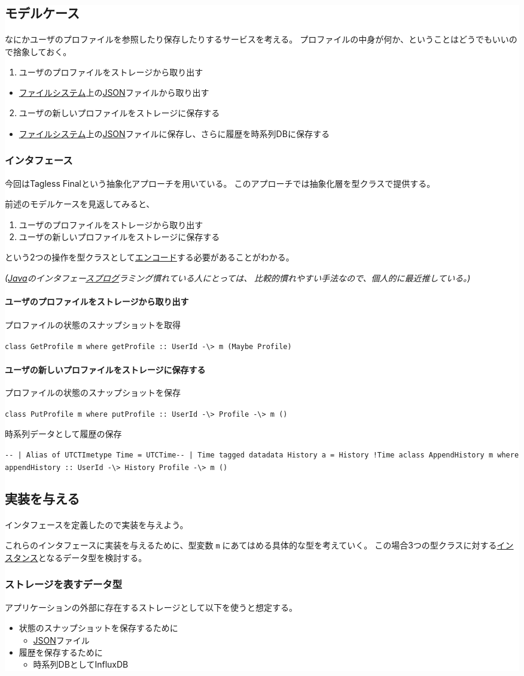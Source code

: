 ## モデルケース

なにかユーザのプロファイルを参照したり保存したりするサービスを考える。 プロファイルの中身が何か、ということはどうでもいいので捨象しておく。

1. ユーザのプロファイルをストレージから取り出す
  - [ファイルシステム](http://d.hatena.ne.jp/keyword/%A5%D5%A5%A1%A5%A4%A5%EB%A5%B7%A5%B9%A5%C6%A5%E0)上の[JSON](http://d.hatena.ne.jp/keyword/JSON)ファイルから取り出す
2. ユーザの新しいプロファイルをストレージに保存する
  - [ファイルシステム](http://d.hatena.ne.jp/keyword/%A5%D5%A5%A1%A5%A4%A5%EB%A5%B7%A5%B9%A5%C6%A5%E0)上の[JSON](http://d.hatena.ne.jp/keyword/JSON)ファイルに保存し、さらに履歴を時系列DBに保存する

### インタフェース

今回はTagless Finalという抽象化アプローチを用いている。 このアプローチでは抽象化層を型クラスで提供する。

前述のモデルケースを見返してみると、

1. ユーザのプロファイルをストレージから取り出す
2. ユーザの新しいプロファイルをストレージに保存する

という2つの操作を型クラスとして[エンコード](http://d.hatena.ne.jp/keyword/%A5%A8%A5%F3%A5%B3%A1%BC%A5%C9)する必要があることがわかる。

_([Java](http://d.hatena.ne.jp/keyword/Java)のインタフェー[スプログ](http://d.hatena.ne.jp/keyword/%A5%B9%A5%D7%A5%ED%A5%B0)ラミング慣れている人にとっては、 比較的慣れやすい手法なので、個人的に最近推している。)_

#### ユーザのプロファイルをストレージから取り出す

プロファイルの状態のスナップショットを取得

    class GetProfile m where getProfile :: UserId -\> m (Maybe Profile)

#### ユーザの新しいプロファイルをストレージに保存する

プロファイルの状態のスナップショットを保存

    class PutProfile m where putProfile :: UserId -\> Profile -\> m ()

時系列データとして履歴の保存

    -- | Alias of UTCTImetype Time = UTCTime-- | Time tagged datadata History a = History !Time aclass AppendHistory m where appendHistory :: UserId -\> History Profile -\> m ()

## 実装を与える

インタフェースを定義したので実装を与えよう。

これらのインタフェースに実装を与えるために、型変数 `m` にあてはめる具体的な型を考えていく。 この場合3つの型クラスに対する[インスタンス](http://d.hatena.ne.jp/keyword/%A5%A4%A5%F3%A5%B9%A5%BF%A5%F3%A5%B9)となるデータ型を検討する。

### ストレージを表すデータ型

アプリケーションの外部に存在するストレージとして以下を使うと想定する。

- 状態のスナップショットを保存するために
  - [JSON](http://d.hatena.ne.jp/keyword/JSON)ファイル
- 履歴を保存するために
  - 時系列DBとしてInfluxDB
